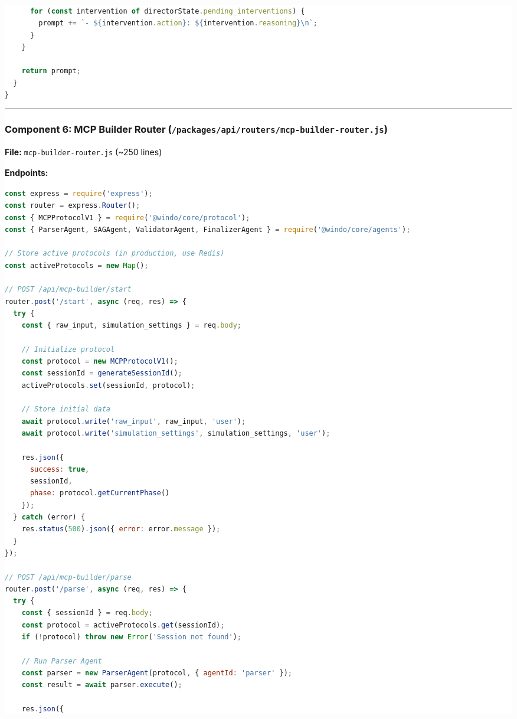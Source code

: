 ```javascript
      for (const intervention of directorState.pending_interventions) {
        prompt += `- ${intervention.action}: ${intervention.reasoning}\n`;
      }
    }

    return prompt;
  }
}
```

---

### Component 6: MCP Builder Router (`/packages/api/routers/mcp-builder-router.js`)

**File:** `mcp-builder-router.js` (~250 lines)

**Endpoints:**

```javascript
const express = require('express');
const router = express.Router();
const { MCPProtocolV1 } = require('@windo/core/protocol');
const { ParserAgent, SAGAgent, ValidatorAgent, FinalizerAgent } = require('@windo/core/agents');

// Store active protocols (in production, use Redis)
const activeProtocols = new Map();

// POST /api/mcp-builder/start
router.post('/start', async (req, res) => {
  try {
    const { raw_input, simulation_settings } = req.body;

    // Initialize protocol
    const protocol = new MCPProtocolV1();
    const sessionId = generateSessionId();
    activeProtocols.set(sessionId, protocol);

    // Store initial data
    await protocol.write('raw_input', raw_input, 'user');
    await protocol.write('simulation_settings', simulation_settings, 'user');

    res.json({
      success: true,
      sessionId,
      phase: protocol.getCurrentPhase()
    });
  } catch (error) {
    res.status(500).json({ error: error.message });
  }
});

// POST /api/mcp-builder/parse
router.post('/parse', async (req, res) => {
  try {
    const { sessionId } = req.body;
    const protocol = activeProtocols.get(sessionId);
    if (!protocol) throw new Error('Session not found');

    // Run Parser Agent
    const parser = new ParserAgent(protocol, { agentId: 'parser' });
    const result = await parser.execute();

    res.json({
```